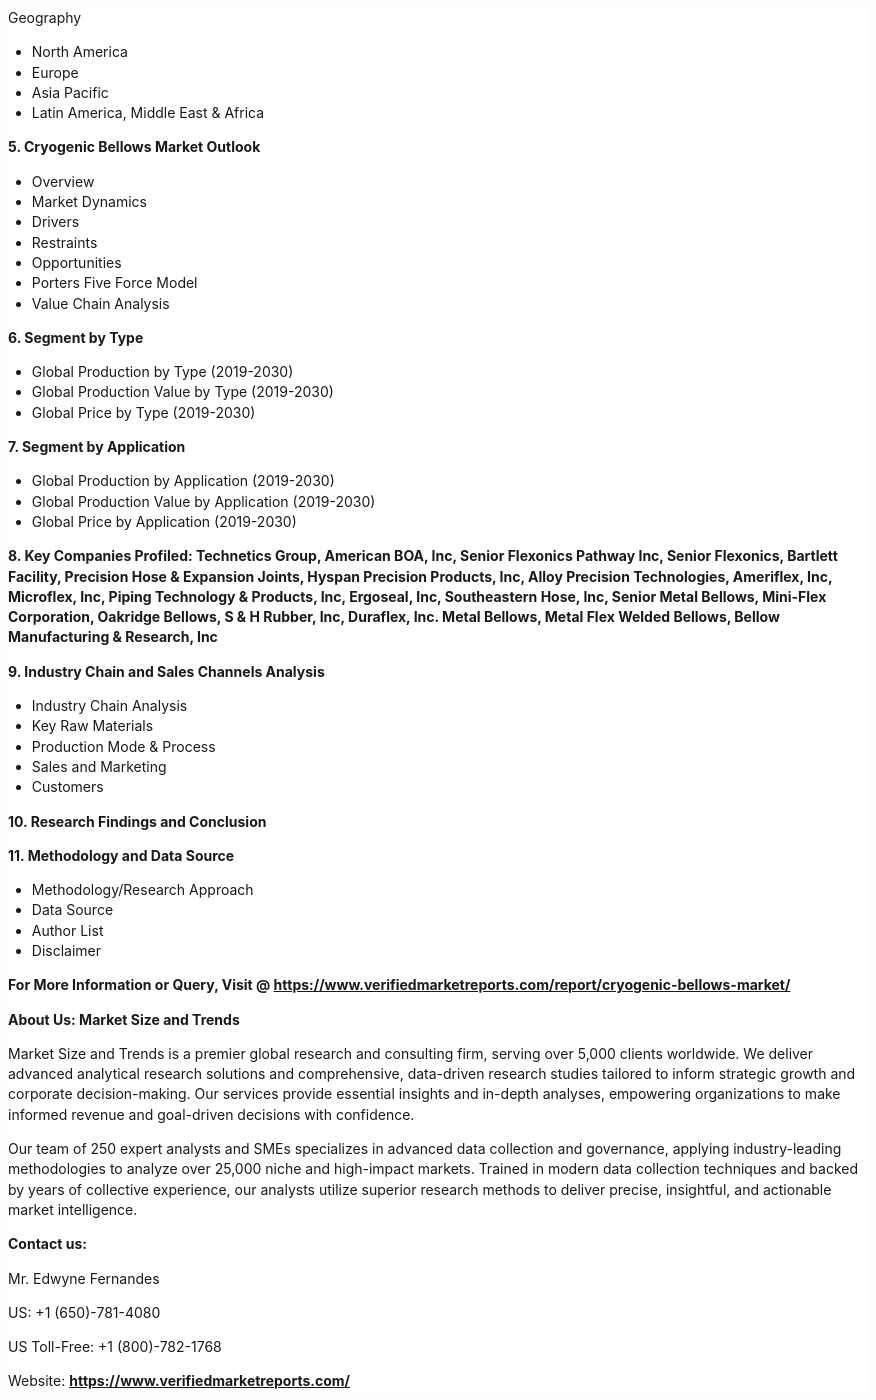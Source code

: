 Geography</strong></p><ul> <li>North America</li> <li>Europe</li> <li>Asia Pacific</li> <li>Latin America, Middle East &amp; Africa</li></ul><p><strong>5. Cryogenic Bellows Market Outlook</strong></p><ul><li>Overview</li><li>Market Dynamics</li><li>Drivers</li><li>Restraints</li><li>Opportunities</li><li>Porters Five Force Model</li><li>Value Chain Analysis&nbsp;</li></ul><p><strong>6. Segment by Type</strong></p><ul><li>Global Production by Type (2019-2030)</li><li>Global Production Value by Type (2019-2030)</li><li>Global Price by Type (2019-2030)</li></ul><p><strong>7. Segment by Application</strong></p><ul><li>Global Production by Application (2019-2030)</li><li>Global Production Value by Application (2019-2030)</li><li>Global Price by Application (2019-2030)</li></ul><p><strong>8. Key Companies Profiled: Technetics Group, American BOA, Inc, Senior Flexonics Pathway Inc, Senior Flexonics, Bartlett Facility, Precision Hose & Expansion Joints, Hyspan Precision Products, Inc, Alloy Precision Technologies, Ameriflex, Inc, Microflex, Inc, Piping Technology & Products, Inc, Ergoseal, Inc, Southeastern Hose, Inc, Senior Metal Bellows, Mini-Flex Corporation, Oakridge Bellows, S & H Rubber, Inc, Duraflex, Inc. Metal Bellows, Metal Flex Welded Bellows, Bellow Manufacturing & Research, Inc</strong></p><p><strong>9. Industry Chain and Sales Channels Analysis</strong></p><ul><li>Industry Chain Analysis</li><li>Key Raw Materials</li><li>Production Mode &amp; Process</li><li>Sales and Marketing</li><li>Customers</li></ul><p><strong>10. Research Findings and Conclusion</strong></p><p><strong>11. Methodology and Data Source</strong></p><ul><li>Methodology/Research Approach</li><li>Data Source</li><li>Author List</li><li>Disclaimer</li></ul></p><p><strong>For More Information or Query, Visit @ <a href="https://www.verifiedmarketreports.com/report/cryogenic-bellows-market/">https://www.verifiedmarketreports.com/report/cryogenic-bellows-market/</a></strong></p><p><strong>About Us: Market Size and Trends</strong></p><p>Market Size and Trends is a premier global research and consulting firm, serving over 5,000 clients worldwide. We deliver advanced analytical research solutions and comprehensive, data-driven research studies tailored to inform strategic growth and corporate decision-making. Our services provide essential insights and in-depth analyses, empowering organizations to make informed revenue and goal-driven decisions with confidence.</p><p>Our team of 250 expert analysts and SMEs specializes in advanced data collection and governance, applying industry-leading methodologies to analyze over 25,000 niche and high-impact markets. Trained in modern data collection techniques and backed by years of collective experience, our analysts utilize superior research methods to deliver precise, insightful, and actionable market intelligence.</p><p><strong>Contact us:</strong></p><p>Mr. Edwyne Fernandes</p><p>US: +1 (650)-781-4080</p><p>US Toll-Free: +1 (800)-782-1768</p><p>Website: <strong><a href="https://www.verifiedmarketreports.com/">https://www.verifiedmarketreports.com/</a></strong></p>
